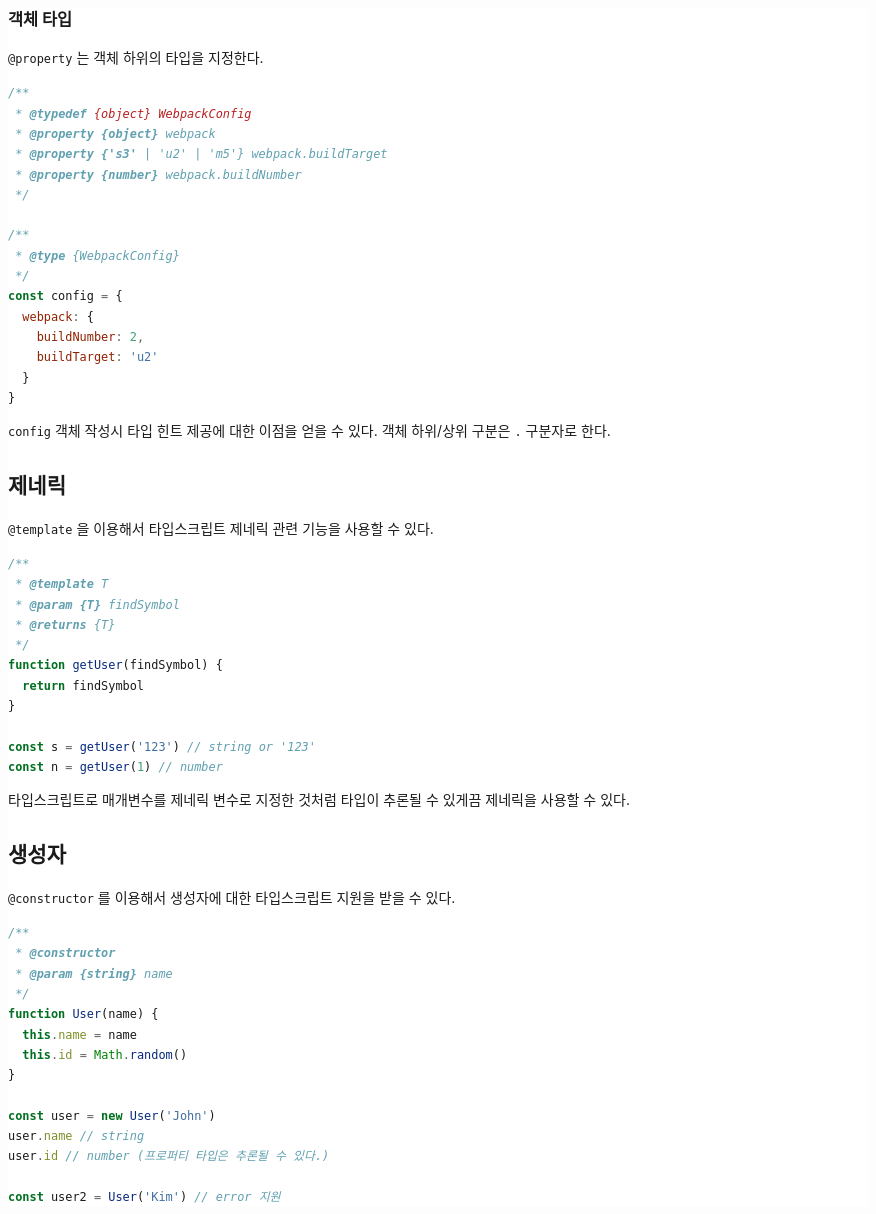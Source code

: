 ### 객체 타입

`@property` 는 객체 하위의 타입을 지정한다.

```js
/**
 * @typedef {object} WebpackConfig
 * @property {object} webpack
 * @property {'s3' | 'u2' | 'm5'} webpack.buildTarget
 * @property {number} webpack.buildNumber
 */

/**
 * @type {WebpackConfig}
 */
const config = {
  webpack: {
    buildNumber: 2,
    buildTarget: 'u2'
  }
}
```

`config` 객체 작성시 타입 힌트 제공에 대한 이점을 얻을 수 있다. 객체 하위/상위 구분은 `.` 구분자로 한다.

## 제네릭

`@template` 을 이용해서 타입스크립트 제네릭 관련 기능을 사용할 수 있다.

```js
/**
 * @template T
 * @param {T} findSymbol
 * @returns {T}
 */
function getUser(findSymbol) {
  return findSymbol
}

const s = getUser('123') // string or '123'
const n = getUser(1) // number
```

타입스크립트로 매개변수를 제네릭 변수로 지정한 것처럼 타입이 추론될 수 있게끔 제네릭을 사용할 수 있다.

## 생성자

`@constructor` 를 이용해서 생성자에 대한 타입스크립트 지원을 받을 수 있다.

```js
/**
 * @constructor
 * @param {string} name
 */
function User(name) {
  this.name = name
  this.id = Math.random()
}

const user = new User('John')
user.name // string
user.id // number (프로퍼티 타입은 추론될 수 있다.)

const user2 = User('Kim') // error 지원
```
